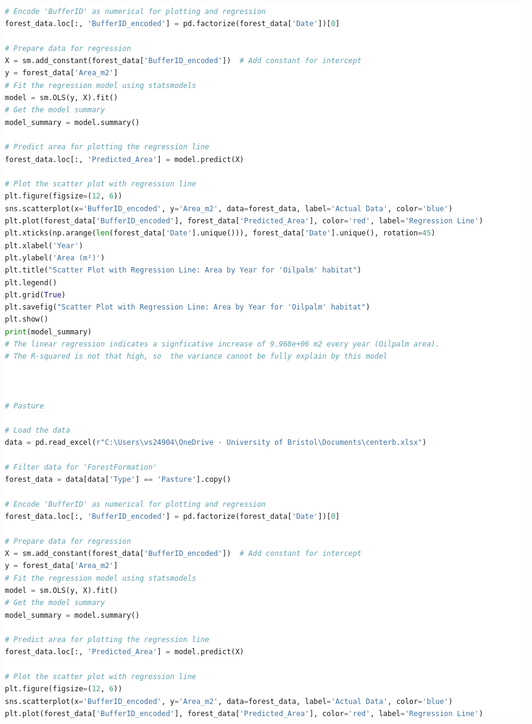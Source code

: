 ```python
# Encode 'BufferID' as numerical for plotting and regression
forest_data.loc[:, 'BufferID_encoded'] = pd.factorize(forest_data['Date'])[0]

# Prepare data for regression
X = sm.add_constant(forest_data['BufferID_encoded'])  # Add constant for intercept
y = forest_data['Area_m2']
# Fit the regression model using statsmodels
model = sm.OLS(y, X).fit()
# Get the model summary
model_summary = model.summary()

# Predict area for plotting the regression line
forest_data.loc[:, 'Predicted_Area'] = model.predict(X)

# Plot the scatter plot with regression line
plt.figure(figsize=(12, 6))
sns.scatterplot(x='BufferID_encoded', y='Area_m2', data=forest_data, label='Actual Data', color='blue')
plt.plot(forest_data['BufferID_encoded'], forest_data['Predicted_Area'], color='red', label='Regression Line')
plt.xticks(np.arange(len(forest_data['Date'].unique())), forest_data['Date'].unique(), rotation=45)
plt.xlabel('Year')
plt.ylabel('Area (m²)')
plt.title("Scatter Plot with Regression Line: Area by Year for 'Oilpalm' habitat")
plt.legend()
plt.grid(True)
plt.savefig("Scatter Plot with Regression Line: Area by Year for 'Oilpalm' habitat")
plt.show()
print(model_summary)
# The linear regression indicates a signficative increase of 9.968e+06 m2 every year (Oilpalm area). 
# The R-squared is not that high, so  the variance cannot be fully explain by this model



# Pasture

# Load the data
data = pd.read_excel(r"C:\Users\vs24904\OneDrive - University of Bristol\Documents\centerb.xlsx")

# Filter data for 'ForestFormation'
forest_data = data[data['Type'] == 'Pasture'].copy()

# Encode 'BufferID' as numerical for plotting and regression
forest_data.loc[:, 'BufferID_encoded'] = pd.factorize(forest_data['Date'])[0]

# Prepare data for regression
X = sm.add_constant(forest_data['BufferID_encoded'])  # Add constant for intercept
y = forest_data['Area_m2']
# Fit the regression model using statsmodels
model = sm.OLS(y, X).fit()
# Get the model summary
model_summary = model.summary()

# Predict area for plotting the regression line
forest_data.loc[:, 'Predicted_Area'] = model.predict(X)

# Plot the scatter plot with regression line
plt.figure(figsize=(12, 6))
sns.scatterplot(x='BufferID_encoded', y='Area_m2', data=forest_data, label='Actual Data', color='blue')
plt.plot(forest_data['BufferID_encoded'], forest_data['Predicted_Area'], color='red', label='Regression Line')
```